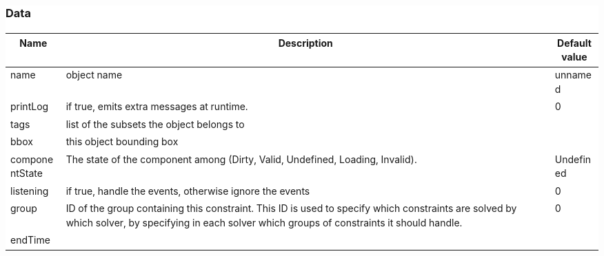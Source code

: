 ### Data

<table>
    <thead>
        <tr>
            <th>Name</th>
            <th>Description</th>
            <th>Default value</th>
        </tr>
    </thead>
    <tbody>
	<tr>
		<td>name</td>
		<td>
object name
		</td>
		<td>unnamed</td>
	</tr>
	<tr>
		<td>printLog</td>
		<td>
if true, emits extra messages at runtime.
		</td>
		<td>0</td>
	</tr>
	<tr>
		<td>tags</td>
		<td>
list of the subsets the object belongs to
		</td>
		<td></td>
	</tr>
	<tr>
		<td>bbox</td>
		<td>
this object bounding box
		</td>
		<td></td>
	</tr>
	<tr>
		<td>componentState</td>
		<td>
The state of the component among (Dirty, Valid, Undefined, Loading, Invalid).
		</td>
		<td>Undefined</td>
	</tr>
	<tr>
		<td>listening</td>
		<td>
if true, handle the events, otherwise ignore the events
		</td>
		<td>0</td>
	</tr>
	<tr>
		<td>group</td>
		<td>
ID of the group containing this constraint. This ID is used to specify which constraints are solved by which solver, by specifying in each solver which groups of constraints it should handle.
		</td>
		<td>0</td>
	</tr>
	<tr>
		<td>endTime</td>